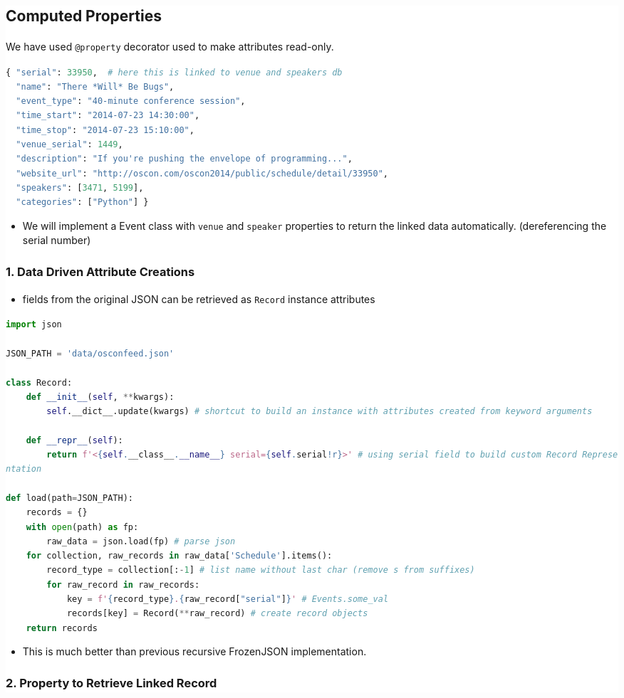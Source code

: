 ## Computed Properties

We have used `@property` decorator used to make attributes read-only.

````python
{ "serial": 33950,	# here this is linked to venue and speakers db
  "name": "There *Will* Be Bugs",
  "event_type": "40-minute conference session",
  "time_start": "2014-07-23 14:30:00",
  "time_stop": "2014-07-23 15:10:00",
  "venue_serial": 1449,
  "description": "If you're pushing the envelope of programming...",
  "website_url": "http://oscon.com/oscon2014/public/schedule/detail/33950",
  "speakers": [3471, 5199],
  "categories": ["Python"] }
````

- We will implement a Event class with `venue` and `speaker` properties to return the linked data automatically. (dereferencing the serial number)

### 1. Data Driven Attribute Creations

- fields from the original JSON can be retrieved as `Record` instance attributes

````python
import json

JSON_PATH = 'data/osconfeed.json'

class Record:
    def __init__(self, **kwargs):
        self.__dict__.update(kwargs) # shortcut to build an instance with attributes created from keyword arguments

    def __repr__(self):
        return f'<{self.__class__.__name__} serial={self.serial!r}>' # using serial field to build custom Record Representation

def load(path=JSON_PATH):
    records = {}
    with open(path) as fp:
        raw_data = json.load(fp) # parse json
    for collection, raw_records in raw_data['Schedule'].items():
        record_type = collection[:-1] # list name without last char (remove s from suffixes)
        for raw_record in raw_records:
            key = f'{record_type}.{raw_record["serial"]}' # Events.some_val
            records[key] = Record(**raw_record) # create record objects
    return records
````

- This is much better than previous recursive FrozenJSON implementation.

### 2. Property to Retrieve Linked Record
